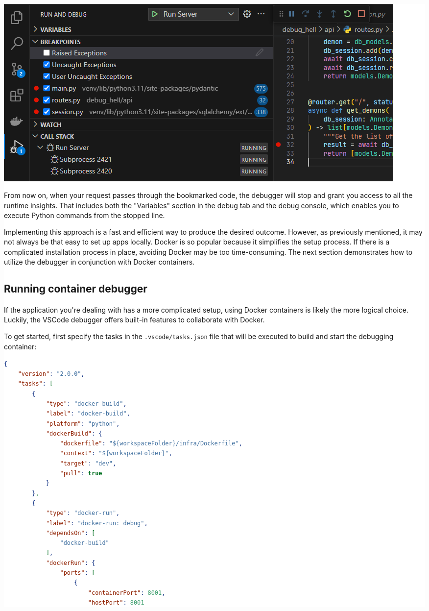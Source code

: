 ![](img/v1.png)

From now on, when your request passes through the bookmarked code, the debugger will stop and grant you access to all the runtime insights. That includes both the "Variables" section in the debug tab and the debug console, which enables you to execute Python commands from the stopped line.

Implementing this approach is a fast and efficient way to produce the desired outcome. However, as previously mentioned, it may not always be that easy to set up apps locally. Docker is so popular because it simplifies the setup process. If there is a complicated installation process in place, avoiding Docker may be too time-consuming. The next section demonstrates how to utilize the debugger in conjunction with Docker containers.

## Running container debugger

If the application you're dealing with has a more complicated setup, using Docker containers is likely the more logical choice. Luckily, the VSCode debugger offers built-in features to collaborate with Docker.

To get started, first specify the tasks in the `.vscode/tasks.json` file that will be executed to build and start the debugging container:

```json
{
    "version": "2.0.0",
    "tasks": [
        {
            "type": "docker-build",
            "label": "docker-build",
            "platform": "python",
            "dockerBuild": {
                "dockerfile": "${workspaceFolder}/infra/Dockerfile",
                "context": "${workspaceFolder}",
                "target": "dev",
                "pull": true
            }
        },
        {
            "type": "docker-run",
            "label": "docker-run: debug",
            "dependsOn": [
                "docker-build"
            ],
            "dockerRun": {
                "ports": [
                    {
                        "containerPort": 8001,
                        "hostPort": 8001
```